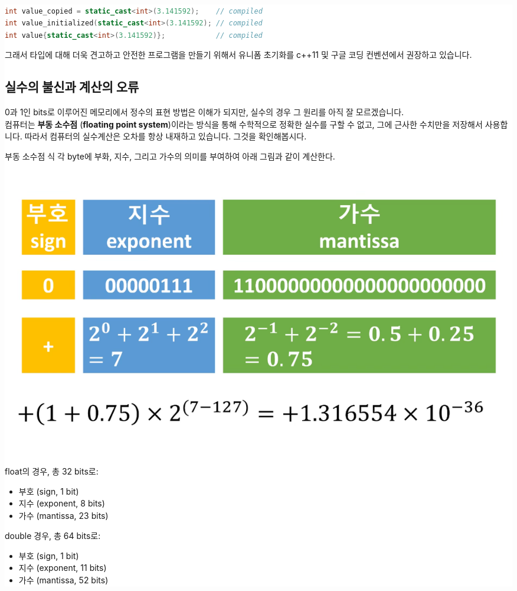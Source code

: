 ```cpp
int value_copied = static_cast<int>(3.141592);    // compiled
int value_initialized(static_cast<int>(3.141592); // compiled
int value{static_cast<int>(3.141592)};            // compiled
```

그래서 타입에 대해 더욱 견고하고 안전한 프로그램을 만들기 위해서 유니폼 초기화를 c++11 및 구글 코딩 컨벤션에서 권장하고 있습니다.


## 실수의 불신과 계산의 오류

0과 1인 bits로 이루어진 메모리에서 정수의 표현 방법은 이해가 되지만, 실수의 경우 그 원리를 아직 잘 모르겠습니다.  
컴퓨터는 **부동 소수점** (**floating point system**)이라는 방식을 통해 수학적으로 정확한 실수를 구할 수 없고, 그에 근사한 수치만을 저장해서 사용합니다. 따라서 컴퓨터의 실수계산은 오차를 항상 내재하고 있습니다. 그것을 확인해봅시다.

부동 소수점 식 각 byte에 부화, 지수, 그리고 가수의 의미를 부여하여 아래 그림과 같이 계산한다.

![부동 소수점 표현 방법](./images/floating_point.png)

float의 경우, 총 32 bits로:

- 부호 (sign, 1 bit)
- 지수 (exponent, 8 bits)
- 가수 (mantissa, 23 bits)

double 경우, 총 64 bits로:

- 부호 (sign, 1 bit)
- 지수 (exponent, 11 bits)
- 가수 (mantissa, 52 bits)
